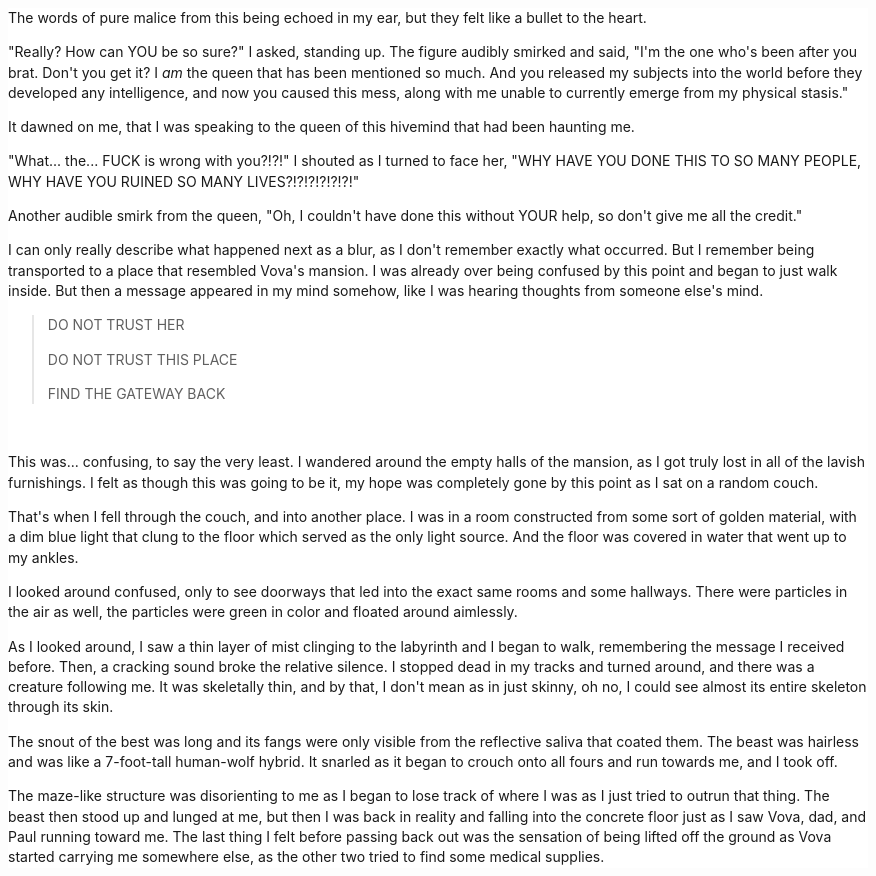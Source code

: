 The words of pure malice from this being echoed in my ear, but they felt like a bullet to the heart.

"Really? How can YOU be so sure?" I asked, standing up. The figure audibly smirked and said, "I'm the one who's been after you brat. Don't you get it? I *am* the queen that has been mentioned so much. And you released my subjects into the world before they developed any intelligence, and now you caused this mess, along with me unable to currently emerge from my physical stasis."

It dawned on me, that I was speaking to the queen of this hivemind that had been haunting me.

"What... the... FUCK is wrong with you?!?!" I shouted as I turned to face her, "WHY HAVE YOU DONE THIS TO SO MANY PEOPLE, WHY HAVE YOU RUINED SO MANY LIVES?!?!?!?!?!?!"

Another audible smirk from the queen, "Oh, I couldn't have done this without YOUR help, so don't give me all the credit."

I can only really describe what happened next as a blur, as I don't remember exactly what occurred. But I remember being transported to a place that resembled Vova's mansion. I was already over being confused by this point and began to just walk inside. But then a message appeared in my mind somehow, like I was hearing thoughts from someone else's mind.

>DO NOT TRUST HER  
>  
>DO NOT TRUST THIS PLACE  
>  
>FIND THE GATEWAY BACK

&#x200B;

This was... confusing, to say the very least. I wandered around the empty halls of the mansion, as I got truly lost in all of the lavish furnishings. I felt as though this was going to be it, my hope was completely gone by this point as I sat on a random couch.

That's when I fell through the couch, and into another place. I was in a room constructed from some sort of golden material, with a dim blue light that clung to the floor which served as the only light source. And the floor was covered in water that went up to my ankles.

I looked around confused, only to see doorways that led into the exact same rooms and some hallways. There were particles in the air as well, the particles were green in color and floated around aimlessly.

As I looked around, I saw a thin layer of mist clinging to the labyrinth and I began to walk, remembering the message I received before. Then, a cracking sound broke the relative silence. I stopped dead in my tracks and turned around, and there was a creature following me. It was skeletally thin, and by that, I don't mean as in just skinny, oh no, I could see almost its entire skeleton through its skin.

The snout of the best was long and its fangs were only visible from the reflective saliva that coated them. The beast was hairless and was like a 7-foot-tall human-wolf hybrid. It snarled as it began to crouch onto all fours and run towards me, and I took off.

The maze-like structure was disorienting to me as I began to lose track of where I was as I just tried to outrun that thing. The beast then stood up and lunged at me, but then I was back in reality and falling into the concrete floor just as I saw Vova, dad, and Paul running toward me. The last thing I felt before passing back out was the sensation of being lifted off the ground as Vova started carrying me somewhere else, as the other two tried to find some medical supplies.
